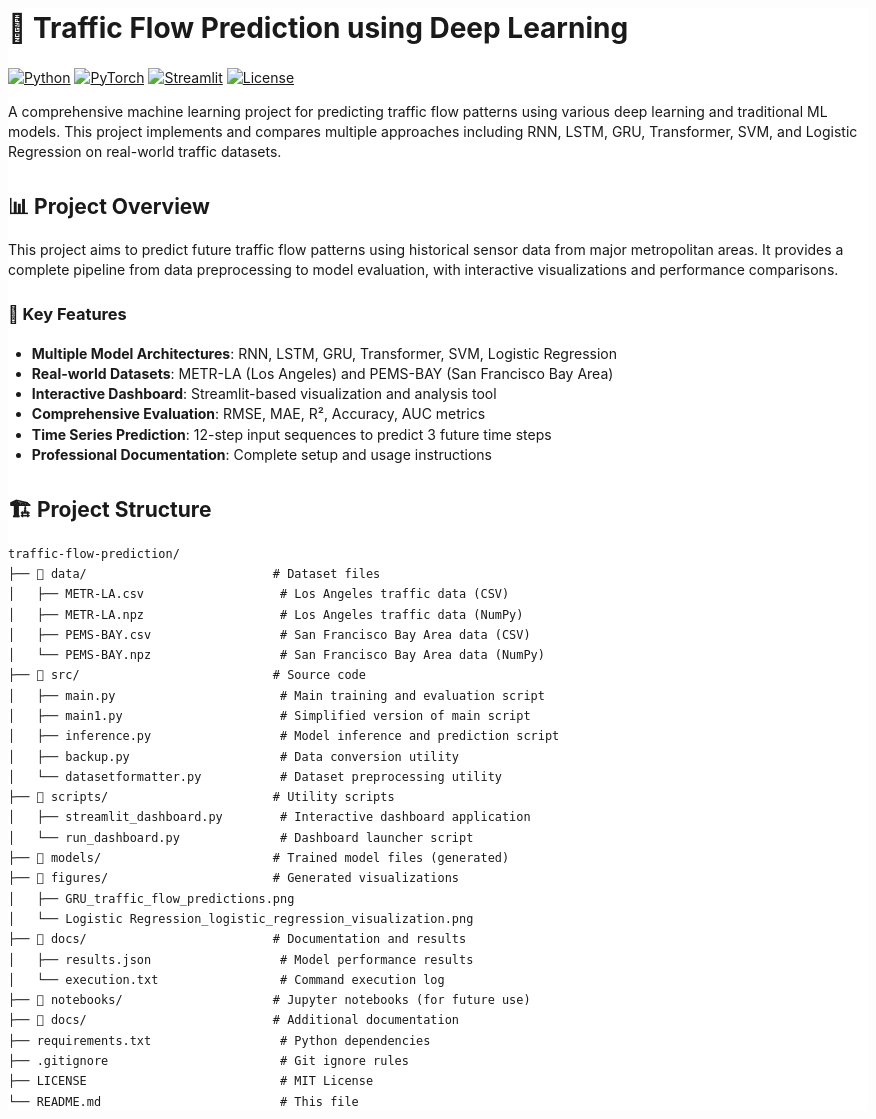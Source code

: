 # 🚗 Traffic Flow Prediction using Deep Learning

[![Python](https://img.shields.io/badge/Python-3.8+-blue.svg)](https://python.org)
[![PyTorch](https://img.shields.io/badge/PyTorch-2.0+-red.svg)](https://pytorch.org)
[![Streamlit](https://img.shields.io/badge/Streamlit-1.28+-green.svg)](https://streamlit.io)
[![License](https://img.shields.io/badge/License-MIT-yellow.svg)](LICENSE)

A comprehensive machine learning project for predicting traffic flow patterns using various deep learning and traditional ML models. This project implements and compares multiple approaches including RNN, LSTM, GRU, Transformer, SVM, and Logistic Regression on real-world traffic datasets.

## 📊 Project Overview

This project aims to predict future traffic flow patterns using historical sensor data from major metropolitan areas. It provides a complete pipeline from data preprocessing to model evaluation, with interactive visualizations and performance comparisons.

### 🎯 Key Features

- **Multiple Model Architectures**: RNN, LSTM, GRU, Transformer, SVM, Logistic Regression
- **Real-world Datasets**: METR-LA (Los Angeles) and PEMS-BAY (San Francisco Bay Area)
- **Interactive Dashboard**: Streamlit-based visualization and analysis tool
- **Comprehensive Evaluation**: RMSE, MAE, R², Accuracy, AUC metrics
- **Time Series Prediction**: 12-step input sequences to predict 3 future time steps
- **Professional Documentation**: Complete setup and usage instructions

## 🏗️ Project Structure

```
traffic-flow-prediction/
├── 📁 data/                          # Dataset files
│   ├── METR-LA.csv                   # Los Angeles traffic data (CSV)
│   ├── METR-LA.npz                   # Los Angeles traffic data (NumPy)
│   ├── PEMS-BAY.csv                  # San Francisco Bay Area data (CSV)
│   └── PEMS-BAY.npz                  # San Francisco Bay Area data (NumPy)
├── 📁 src/                           # Source code
│   ├── main.py                       # Main training and evaluation script
│   ├── main1.py                      # Simplified version of main script
│   ├── inference.py                  # Model inference and prediction script
│   ├── backup.py                     # Data conversion utility
│   └── datasetformatter.py           # Dataset preprocessing utility
├── 📁 scripts/                       # Utility scripts
│   ├── streamlit_dashboard.py        # Interactive dashboard application
│   └── run_dashboard.py              # Dashboard launcher script
├── 📁 models/                        # Trained model files (generated)
├── 📁 figures/                       # Generated visualizations
│   ├── GRU_traffic_flow_predictions.png
│   └── Logistic Regression_logistic_regression_visualization.png
├── 📁 docs/                          # Documentation and results
│   ├── results.json                  # Model performance results
│   └── execution.txt                 # Command execution log
├── 📁 notebooks/                     # Jupyter notebooks (for future use)
├── 📁 docs/                          # Additional documentation
├── requirements.txt                  # Python dependencies
├── .gitignore                        # Git ignore rules
├── LICENSE                           # MIT License
└── README.md                         # This file
```

